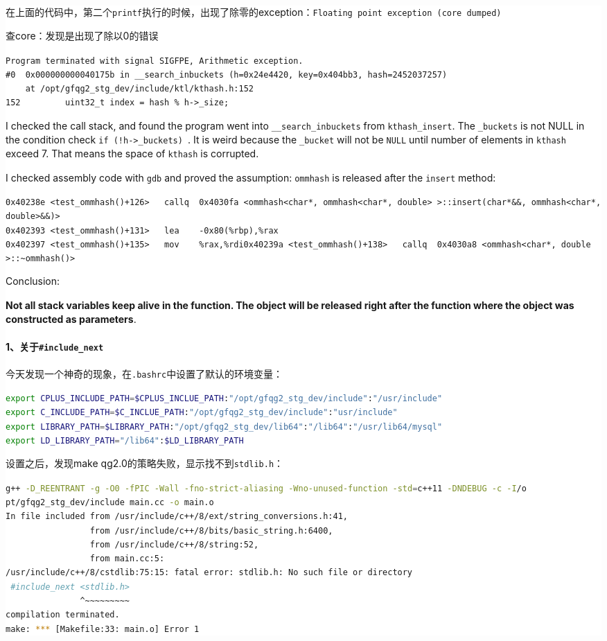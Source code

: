 ```c++
```

在上面的代码中，第二个`printf`执行的时候，出现了除零的exception：`Floating point exception (core dumped)`

查core：发现是出现了除以0的错误

```
Program terminated with signal SIGFPE, Arithmetic exception.
#0  0x000000000040175b in __search_inbuckets (h=0x24e4420, key=0x404bb3, hash=2452037257)
    at /opt/gfqg2_stg_dev/include/ktl/kthash.h:152
152         uint32_t index = hash % h->_size;
```

I checked the call stack, and found the program went into `__search_inbuckets` from `kthash_insert`. The `_buckets` is not NULL in the condition check `if (!h->_buckets) `. It is weird because the `_bucket` will not  be `NULL` until number of elements in `kthash ` exceed 7. That means the space of `kthash` is corrupted.

I checked assembly code with `gdb` and proved the assumption: `ommhash` is released after the `insert` method:

```
0x40238e <test_ommhash()+126>   callq  0x4030fa <ommhash<char*, ommhash<char*, double> >::insert(char*&&, ommhash<char*, double>&&)>
0x402393 <test_ommhash()+131>   lea    -0x80(%rbp),%rax
0x402397 <test_ommhash()+135>   mov    %rax,%rdi0x40239a <test_ommhash()+138>   callq  0x4030a8 <ommhash<char*, double>::~ommhash()>   
```

Conclusion:

**Not all stack variables keep alive in the function. The object will be released right after the function where the object was constructed as parameters**.

#### 1、关于`#include_next`

今天发现一个神奇的现象，在`.bashrc`中设置了默认的环境变量：

```bash
export CPLUS_INCLUDE_PATH=$CPLUS_INCLUE_PATH:"/opt/gfqg2_stg_dev/include":"/usr/include" 
export C_INCLUDE_PATH=$C_INCLUE_PATH:"/opt/gfqg2_stg_dev/include":"usr/include"
export LIBRARY_PATH=$LIBRARY_PATH:"/opt/gfqg2_stg_dev/lib64":"/lib64":"/usr/lib64/mysql" 
export LD_LIBRARY_PATH="/lib64":$LD_LIBRARY_PATH                                         
```

设置之后，发现make qg2.0的策略失败，显示找不到`stdlib.h`：

```bash
g++ -D_REENTRANT -g -O0 -fPIC -Wall -fno-strict-aliasing -Wno-unused-function -std=c++11 -DNDEBUG -c -I/o
pt/gfqg2_stg_dev/include main.cc -o main.o                                                               
In file included from /usr/include/c++/8/ext/string_conversions.h:41,
                 from /usr/include/c++/8/bits/basic_string.h:6400,
                 from /usr/include/c++/8/string:52,
                 from main.cc:5:
/usr/include/c++/8/cstdlib:75:15: fatal error: stdlib.h: No such file or directory
 #include_next <stdlib.h>
               ^~~~~~~~~~
compilation terminated.
make: *** [Makefile:33: main.o] Error 1                                                   
```
